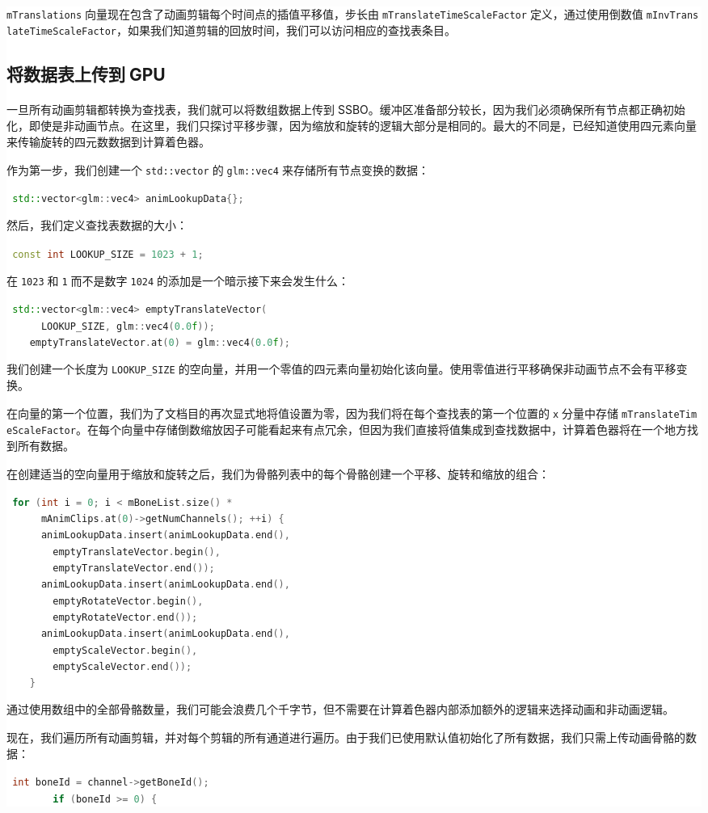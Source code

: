 `mTranslations` 向量现在包含了动画剪辑每个时间点的插值平移值，步长由 `mTranslateTimeScaleFactor` 定义，通过使用倒数值 `mInvTranslateTimeScaleFactor`，如果我们知道剪辑的回放时间，我们可以访问相应的查找表条目。

## 将数据表上传到 GPU

一旦所有动画剪辑都转换为查找表，我们就可以将数组数据上传到 SSBO。缓冲区准备部分较长，因为我们必须确保所有节点都正确初始化，即使是非动画节点。在这里，我们只探讨平移步骤，因为缩放和旋转的逻辑大部分是相同的。最大的不同是，已经知道使用四元素向量来传输旋转的四元数数据到计算着色器。

作为第一步，我们创建一个 `std::vector` 的 `glm::vec4` 来存储所有节点变换的数据：

```cpp
 std::vector<glm::vec4> animLookupData{}; 
```

然后，我们定义查找表数据的大小：

```cpp
 const int LOOKUP_SIZE = 1023 + 1; 
```

在 `1023` 和 `1` 而不是数字 `1024` 的添加是一个暗示接下来会发生什么：

```cpp
 std::vector<glm::vec4> emptyTranslateVector(
      LOOKUP_SIZE, glm::vec4(0.0f));
    emptyTranslateVector.at(0) = glm::vec4(0.0f); 
```

我们创建一个长度为 `LOOKUP_SIZE` 的空向量，并用一个零值的四元素向量初始化该向量。使用零值进行平移确保非动画节点不会有平移变换。

在向量的第一个位置，我们为了文档目的再次显式地将值设置为零，因为我们将在每个查找表的第一个位置的 `x` 分量中存储 `mTranslateTimeScaleFactor`。在每个向量中存储倒数缩放因子可能看起来有点冗余，但因为我们直接将值集成到查找数据中，计算着色器将在一个地方找到所有数据。

在创建适当的空向量用于缩放和旋转之后，我们为骨骼列表中的每个骨骼创建一个平移、旋转和缩放的组合：

```cpp
 for (int i = 0; i < mBoneList.size() *
      mAnimClips.at(0)->getNumChannels(); ++i) {
      animLookupData.insert(animLookupData.end(),
        emptyTranslateVector.begin(),
        emptyTranslateVector.end());
      animLookupData.insert(animLookupData.end(),
        emptyRotateVector.begin(),
        emptyRotateVector.end());
      animLookupData.insert(animLookupData.end(),
        emptyScaleVector.begin(),
        emptyScaleVector.end());
    } 
```

通过使用数组中的全部骨骼数量，我们可能会浪费几个千字节，但不需要在计算着色器内部添加额外的逻辑来选择动画和非动画逻辑。

现在，我们遍历所有动画剪辑，并对每个剪辑的所有通道进行遍历。由于我们已使用默认值初始化了所有数据，我们只需上传动画骨骼的数据：

```cpp
 int boneId = channel->getBoneId();
        if (boneId >= 0) { 
```
